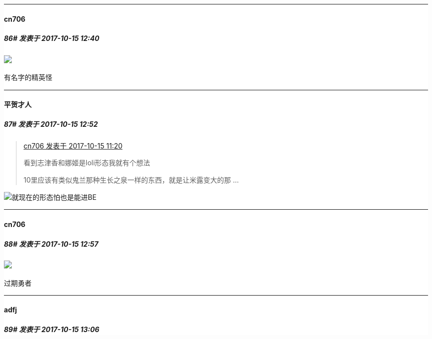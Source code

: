 





-----

####  cn706  
##### 86#       发表于 2017-10-15 12:40



<img src="http://i.4cdn.org/vg/1508042268922.jpg" referrerpolicy="no-referrer">

有名字的精英怪







-----

####  平贺才人  
##### 87#       发表于 2017-10-15 12:52



<blockquote><a href="httphttps://bbs.saraba1st.com/2b/forum.php?mod=redirect&amp;goto=findpost&amp;pid=37491244&amp;ptid=1552625" target="_blank">cn706 发表于 2017-10-15 11:20</a>

看到志津香和娜姬是loli形态我就有个想法

10里应该有类似鬼兰那种生长之泉一样的东西，就是让米露变大的那 ...</blockquote>
<img src="https://static.saraba1st.com/image/smiley/face2017/002.png" referrerpolicy="no-referrer">就现在的形态怕也是能进BE







-----

####  cn706  
##### 88#       发表于 2017-10-15 12:57



<img src="http://i.4cdn.org/vg/1508042625417.jpg" referrerpolicy="no-referrer">

过期勇者







-----

####  adfj  
##### 89#       发表于 2017-10-15 13:06
